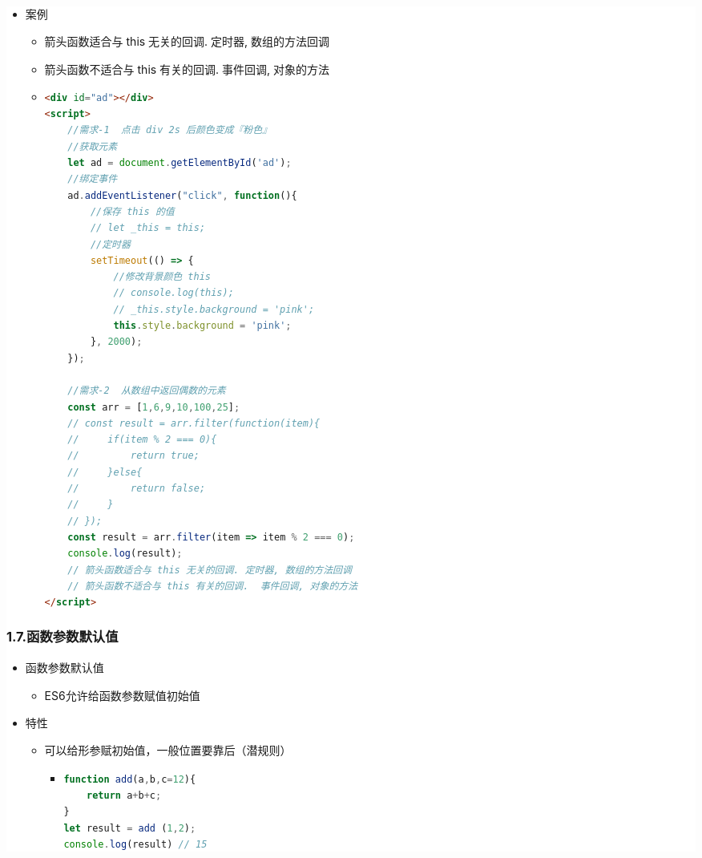 - 案例

  - 箭头函数适合与 this 无关的回调. 定时器, 数组的方法回调

  - 箭头函数不适合与 this 有关的回调.  事件回调, 对象的方法

  - ```html
    <div id="ad"></div>
    <script>
        //需求-1  点击 div 2s 后颜色变成『粉色』
        //获取元素
        let ad = document.getElementById('ad');
        //绑定事件
        ad.addEventListener("click", function(){
            //保存 this 的值
            // let _this = this;
            //定时器
            setTimeout(() => {
                //修改背景颜色 this
                // console.log(this);
                // _this.style.background = 'pink';
                this.style.background = 'pink';
            }, 2000);
        });
    
        //需求-2  从数组中返回偶数的元素
        const arr = [1,6,9,10,100,25];
        // const result = arr.filter(function(item){
        //     if(item % 2 === 0){
        //         return true;
        //     }else{
        //         return false;
        //     }
        // });
        const result = arr.filter(item => item % 2 === 0);
        console.log(result);
        // 箭头函数适合与 this 无关的回调. 定时器, 数组的方法回调
        // 箭头函数不适合与 this 有关的回调.  事件回调, 对象的方法
    </script>
    ```

    

### 1.7.函数参数默认值

- 函数参数默认值

  - ES6允许给函数参数赋值初始值

- 特性

  - 可以给形参赋初始值，一般位置要靠后（潜规则）

    - ```js
      function add(a,b,c=12){
          return a+b+c; 
      }
      let result = add (1,2);
      console.log(result) // 15
      ```
